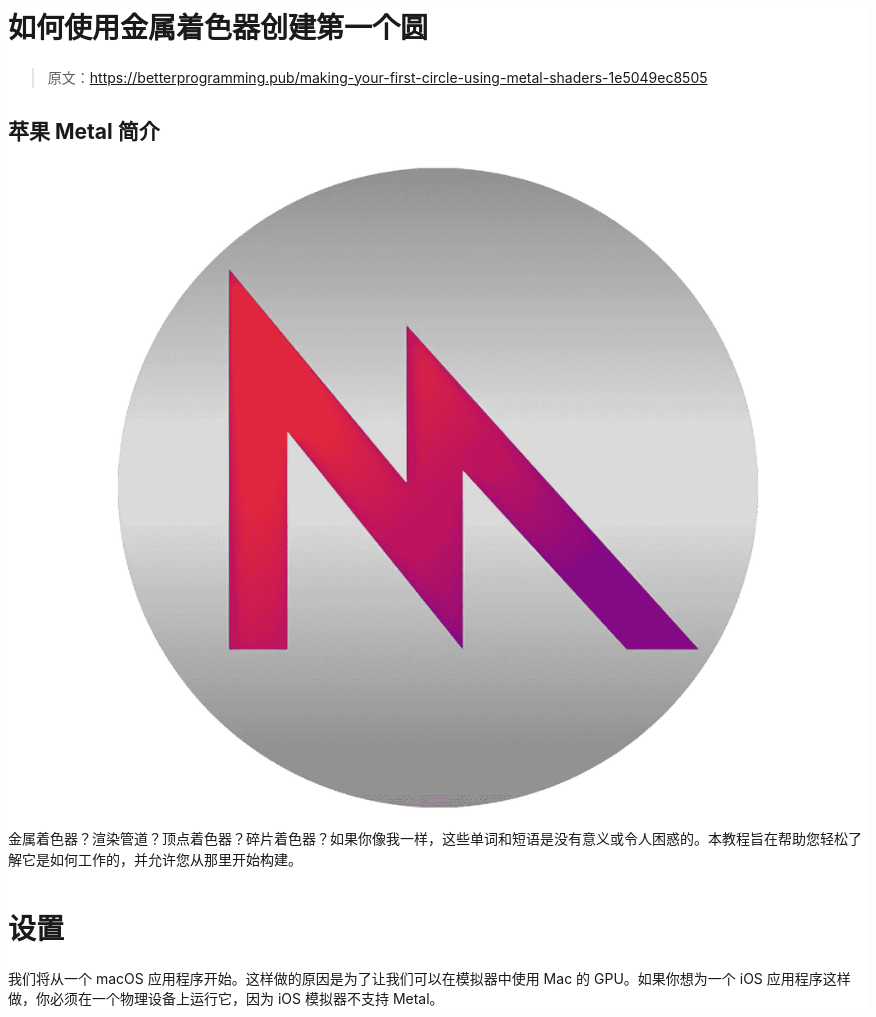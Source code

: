 # 如何使用金属着色器创建第一个圆

> 原文：<https://betterprogramming.pub/making-your-first-circle-using-metal-shaders-1e5049ec8505>

## 苹果 Metal 简介

![](img/499a56904eb9d7202b89a8f45b665ce7.png)

金属着色器？渲染管道？顶点着色器？碎片着色器？如果你像我一样，这些单词和短语是没有意义或令人困惑的。本教程旨在帮助您轻松了解它是如何工作的，并允许您从那里开始构建。

# 设置

我们将从一个 macOS 应用程序开始。这样做的原因是为了让我们可以在模拟器中使用 Mac 的 GPU。如果你想为一个 iOS 应用程序这样做，你必须在一个物理设备上运行它，因为 iOS 模拟器不支持 Metal。
